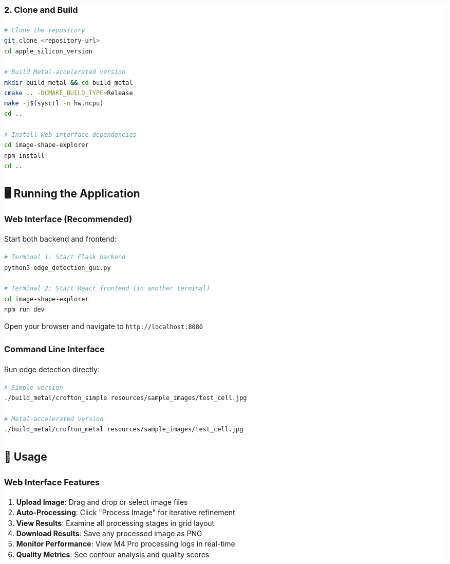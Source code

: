 ### 2. Clone and Build

```bash
# Clone the repository
git clone <repository-url>
cd apple_silicon_version

# Build Metal-accelerated version
mkdir build_metal && cd build_metal
cmake .. -DCMAKE_BUILD_TYPE=Release
make -j$(sysctl -n hw.ncpu)
cd ..

# Install web interface dependencies
cd image-shape-explorer
npm install
cd ..
```

## 🖥 Running the Application

### Web Interface (Recommended)

Start both backend and frontend:

```bash
# Terminal 1: Start Flask backend
python3 edge_detection_gui.py

# Terminal 2: Start React frontend (in another terminal)
cd image-shape-explorer
npm run dev
```

Open your browser and navigate to `http://localhost:8080`

### Command Line Interface

Run edge detection directly:

```bash
# Simple version
./build_metal/crofton_simple resources/sample_images/test_cell.jpg

# Metal-accelerated version  
./build_metal/crofton_metal resources/sample_images/test_cell.jpg
```

## 🎯 Usage

### Web Interface Features

1. **Upload Image**: Drag and drop or select image files
2. **Auto-Processing**: Click "Process Image" for iterative refinement
3. **View Results**: Examine all processing stages in grid layout
4. **Download Results**: Save any processed image as PNG
5. **Monitor Performance**: View M4 Pro processing logs in real-time
6. **Quality Metrics**: See contour analysis and quality scores
